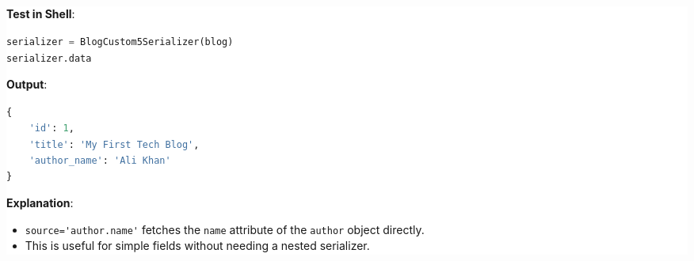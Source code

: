 **Test in Shell**:

```python
serializer = BlogCustom5Serializer(blog)
serializer.data
```

**Output**:

```python
{
    'id': 1,
    'title': 'My First Tech Blog',
    'author_name': 'Ali Khan'
}
```

**Explanation**:

- `source='author.name'` fetches the `name` attribute of the `author` object directly.
- This is useful for simple fields without needing a nested serializer.